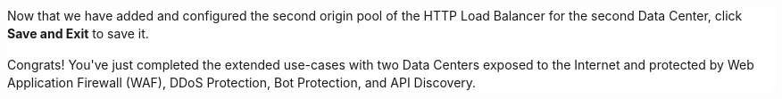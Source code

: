 Now that we have added and configured the second origin pool of the HTTP Load Balancer for the second Data Center, click **Save and Exit** to save it.

Congrats! You've just completed the extended use-cases with two Data Centers exposed to the Internet and protected by Web Application Firewall (WAF), DDoS Protection, Bot Protection, and API Discovery.
